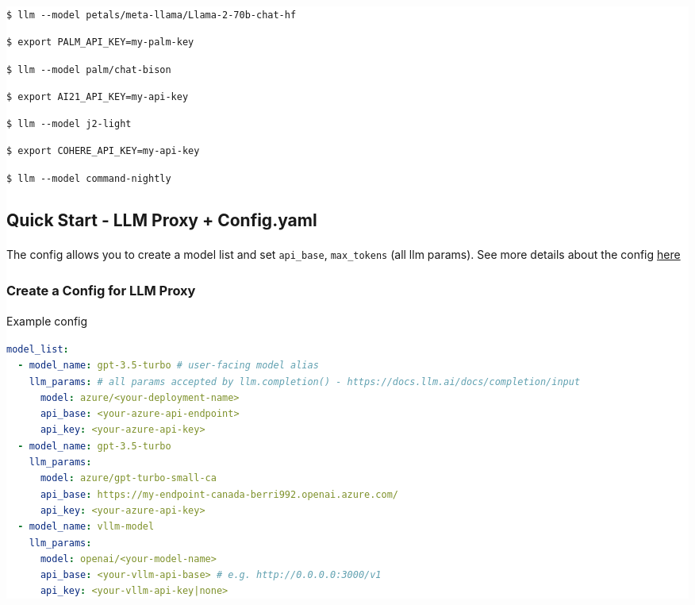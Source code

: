 </TabItem>

<TabItem value="petals" label="Petals">

```shell
$ llm --model petals/meta-llama/Llama-2-70b-chat-hf
```

</TabItem>

<TabItem value="palm" label="Palm">

```shell
$ export PALM_API_KEY=my-palm-key
```
```shell
$ llm --model palm/chat-bison
```

</TabItem>

<TabItem value="ai21" label="AI21">

```shell
$ export AI21_API_KEY=my-api-key
```

```shell
$ llm --model j2-light
```

</TabItem>

<TabItem value="cohere" label="Cohere">

```shell
$ export COHERE_API_KEY=my-api-key
```

```shell
$ llm --model command-nightly
```

</TabItem>

</Tabs>

## Quick Start - LLM Proxy + Config.yaml
The config allows you to create a model list and set `api_base`, `max_tokens` (all llm params). See more details about the config [here](https://docs.llm.ai/docs/proxy/configs)

### Create a Config for LLM Proxy
Example config

```yaml
model_list: 
  - model_name: gpt-3.5-turbo # user-facing model alias
    llm_params: # all params accepted by llm.completion() - https://docs.llm.ai/docs/completion/input
      model: azure/<your-deployment-name>
      api_base: <your-azure-api-endpoint>
      api_key: <your-azure-api-key>
  - model_name: gpt-3.5-turbo
    llm_params:
      model: azure/gpt-turbo-small-ca
      api_base: https://my-endpoint-canada-berri992.openai.azure.com/
      api_key: <your-azure-api-key>
  - model_name: vllm-model
    llm_params:
      model: openai/<your-model-name>
      api_base: <your-vllm-api-base> # e.g. http://0.0.0.0:3000/v1
      api_key: <your-vllm-api-key|none>
```
